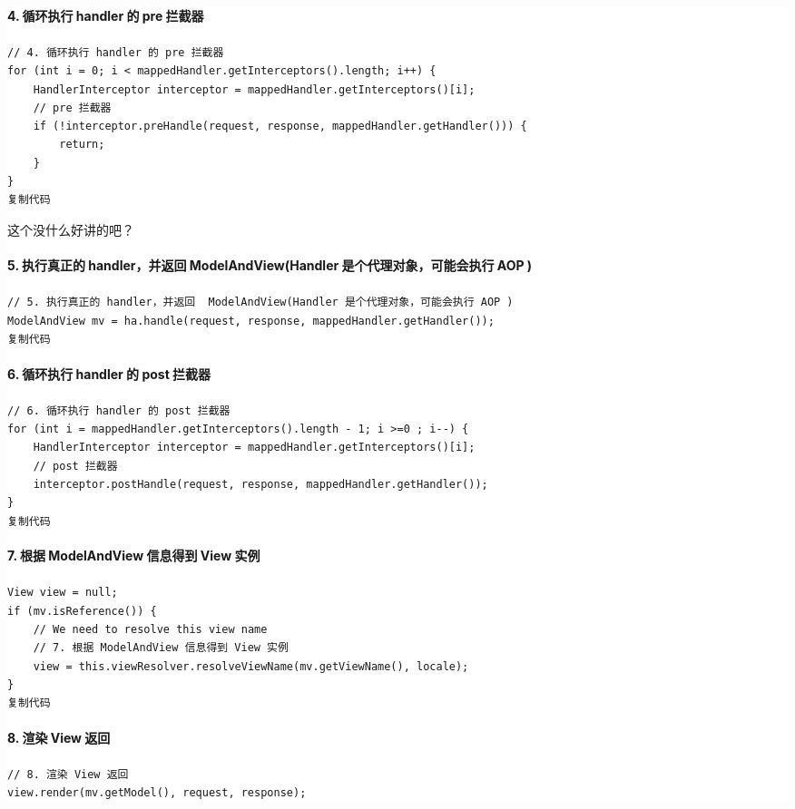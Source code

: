 #### 4. 循环执行 handler 的 pre 拦截器

```
// 4. 循环执行 handler 的 pre 拦截器
for (int i = 0; i < mappedHandler.getInterceptors().length; i++) {
	HandlerInterceptor interceptor = mappedHandler.getInterceptors()[i];
	// pre 拦截器
	if (!interceptor.preHandle(request, response, mappedHandler.getHandler())) {
		return;
	}
}
复制代码
```

这个没什么好讲的吧？

#### 5. 执行真正的 handler，并返回 ModelAndView(Handler 是个代理对象，可能会执行 AOP )

```
// 5. 执行真正的 handler，并返回  ModelAndView(Handler 是个代理对象，可能会执行 AOP )
ModelAndView mv = ha.handle(request, response, mappedHandler.getHandler());
复制代码
```

#### 6. 循环执行 handler 的 post 拦截器

```
// 6. 循环执行 handler 的 post 拦截器
for (int i = mappedHandler.getInterceptors().length - 1; i >=0 ; i--) {
	HandlerInterceptor interceptor = mappedHandler.getInterceptors()[i];
	// post 拦截器
	interceptor.postHandle(request, response, mappedHandler.getHandler());
}
复制代码
```

#### 7. 根据 ModelAndView 信息得到 View 实例

```
View view = null;
if (mv.isReference()) {
	// We need to resolve this view name
	// 7. 根据 ModelAndView 信息得到 View 实例
	view = this.viewResolver.resolveViewName(mv.getViewName(), locale);
}
复制代码
```

#### 8. 渲染 View 返回

```
// 8. 渲染 View 返回
view.render(mv.getModel(), request, response);
```
